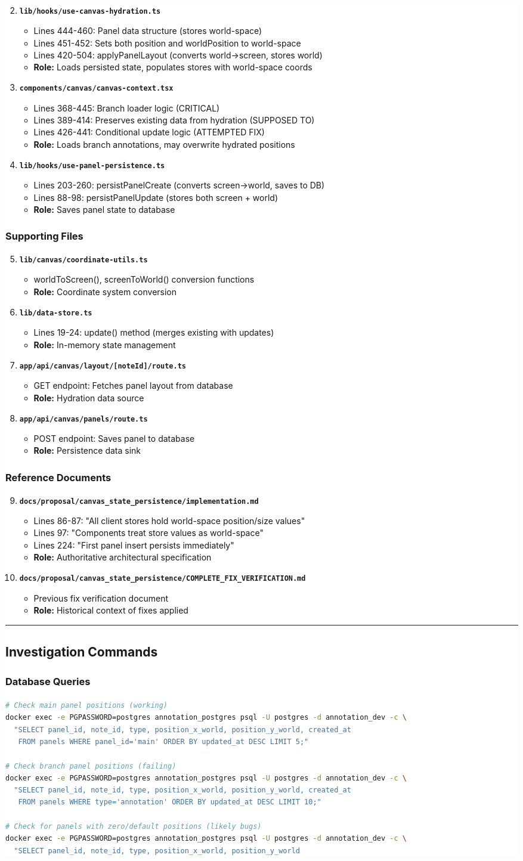 2. **`lib/hooks/use-canvas-hydration.ts`**
   - Lines 444-460: Panel data structure (stores world-space)
   - Lines 451-452: Sets both position and worldPosition to world-space
   - Lines 420-504: applyPanelLayout (converts world→screen, stores world)
   - **Role:** Loads persisted state, populates stores with world-space coords

3. **`components/canvas/canvas-context.tsx`**
   - Lines 368-445: Branch loader logic (CRITICAL)
   - Lines 389-414: Preserves existing data from hydration (SUPPOSED TO)
   - Lines 426-441: Conditional update logic (ATTEMPTED FIX)
   - **Role:** Loads branch annotations, may overwrite hydrated positions

4. **`lib/hooks/use-panel-persistence.ts`**
   - Lines 203-260: persistPanelCreate (converts screen→world, saves to DB)
   - Lines 88-98: persistPanelUpdate (stores both screen + world)
   - **Role:** Saves panel state to database

### Supporting Files

5. **`lib/canvas/coordinate-utils.ts`**
   - worldToScreen(), screenToWorld() conversion functions
   - **Role:** Coordinate system conversion

6. **`lib/data-store.ts`**
   - Lines 19-24: update() method (merges existing with updates)
   - **Role:** In-memory state management

7. **`app/api/canvas/layout/[noteId]/route.ts`**
   - GET endpoint: Fetches panel layout from database
   - **Role:** Hydration data source

8. **`app/api/canvas/panels/route.ts`**
   - POST endpoint: Saves panel to database
   - **Role:** Persistence data sink

### Reference Documents

9. **`docs/proposal/canvas_state_persistence/implementation.md`**
   - Lines 86-87: "All client stores hold world-space position/size values"
   - Lines 97: "Components treat store values as world-space"
   - Lines 224: "First panel insert persists immediately"
   - **Role:** Authoritative architectural specification

10. **`docs/proposal/canvas_state_persistence/COMPLETE_FIX_VERIFICATION.md`**
    - Previous fix verification document
    - **Role:** Historical context of fixes applied

---

## Investigation Commands

### Database Queries
```bash
# Check main panel positions (working)
docker exec -e PGPASSWORD=postgres annotation_postgres psql -U postgres -d annotation_dev -c \
  "SELECT panel_id, note_id, type, position_x_world, position_y_world, created_at
   FROM panels WHERE panel_id='main' ORDER BY updated_at DESC LIMIT 5;"

# Check branch panel positions (failing)
docker exec -e PGPASSWORD=postgres annotation_postgres psql -U postgres -d annotation_dev -c \
  "SELECT panel_id, note_id, type, position_x_world, position_y_world, created_at
   FROM panels WHERE type='annotation' ORDER BY updated_at DESC LIMIT 10;"

# Check for panels with zero/default positions (likely bugs)
docker exec -e PGPASSWORD=postgres annotation_postgres psql -U postgres -d annotation_dev -c \
  "SELECT panel_id, note_id, type, position_x_world, position_y_world
```